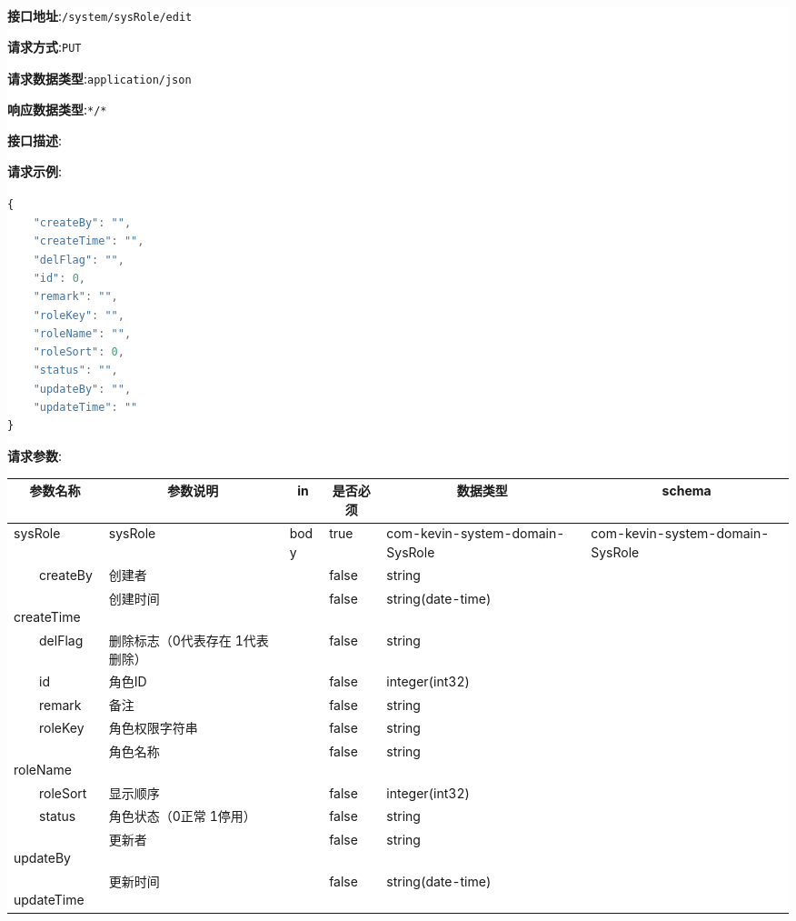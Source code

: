 **接口地址**:`/system/sysRole/edit`


**请求方式**:`PUT`


**请求数据类型**:`application/json`


**响应数据类型**:`*/*`


**接口描述**:


**请求示例**:


```javascript
{
	"createBy": "",
	"createTime": "",
	"delFlag": "",
	"id": 0,
	"remark": "",
	"roleKey": "",
	"roleName": "",
	"roleSort": 0,
	"status": "",
	"updateBy": "",
	"updateTime": ""
}
```


**请求参数**:


| 参数名称 | 参数说明 | in    | 是否必须 | 数据类型 | schema |
| -------- | -------- | ----- | -------- | -------- | ------ |
|sysRole|sysRole|body|true|com-kevin-system-domain-SysRole|com-kevin-system-domain-SysRole|
|&emsp;&emsp;createBy|创建者||false|string||
|&emsp;&emsp;createTime|创建时间||false|string(date-time)||
|&emsp;&emsp;delFlag|删除标志（0代表存在 1代表删除）||false|string||
|&emsp;&emsp;id|角色ID||false|integer(int32)||
|&emsp;&emsp;remark|备注||false|string||
|&emsp;&emsp;roleKey|角色权限字符串||false|string||
|&emsp;&emsp;roleName|角色名称||false|string||
|&emsp;&emsp;roleSort|显示顺序||false|integer(int32)||
|&emsp;&emsp;status|角色状态（0正常 1停用）||false|string||
|&emsp;&emsp;updateBy|更新者||false|string||
|&emsp;&emsp;updateTime|更新时间||false|string(date-time)||
